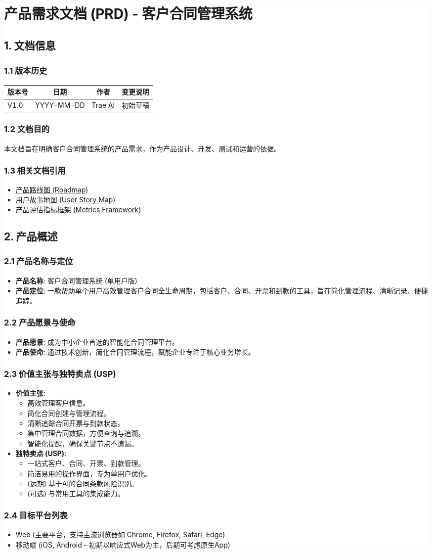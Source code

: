 # 产品需求文档 (PRD) - 客户合同管理系统

## 1. 文档信息

### 1.1 版本历史

| 版本号 | 日期       | 作者 | 变更说明 |
| ------ | ---------- | ---- | -------- |
| V1.0   | YYYY-MM-DD | Trae AI | 初始草稿 |

### 1.2 文档目的

本文档旨在明确客户合同管理系统的产品需求，作为产品设计、开发、测试和运营的依据。

### 1.3 相关文档引用

- [产品路线图 (Roadmap)](./Roadmap.md)
- [用户故事地图 (User Story Map)](./User_Story_Map.md)
- [产品评估指标框架 (Metrics Framework)](./Metrics_Framework.md)

## 2. 产品概述

### 2.1 产品名称与定位

- **产品名称**: 客户合同管理系统 (单用户版)
- **产品定位**: 一款帮助单个用户高效管理客户合同全生命周期，包括客户、合同、开票和到款的工具，旨在简化管理流程、清晰记录、便捷追踪。

### 2.2 产品愿景与使命

- **产品愿景**: 成为中小企业首选的智能化合同管理平台。
- **产品使命**: 通过技术创新，简化合同管理流程，赋能企业专注于核心业务增长。

### 2.3 价值主张与独特卖点 (USP)

- **价值主张**:
    - 高效管理客户信息。
    - 简化合同创建与管理流程。
    - 清晰追踪合同开票与到款状态。
    - 集中管理合同数据，方便查询与追溯。
    - 智能化提醒，确保关键节点不遗漏。
- **独特卖点 (USP)**:
    - 一站式客户、合同、开票、到款管理。
    - 简洁易用的操作界面，专为单用户优化。
    - (远期) 基于AI的合同条款风险识别。
    - (可选) 与常用工具的集成能力。

### 2.4 目标平台列表

- Web (主要平台，支持主流浏览器如 Chrome, Firefox, Safari, Edge)
- 移动端 (iOS, Android - 初期以响应式Web为主，后期可考虑原生App)
